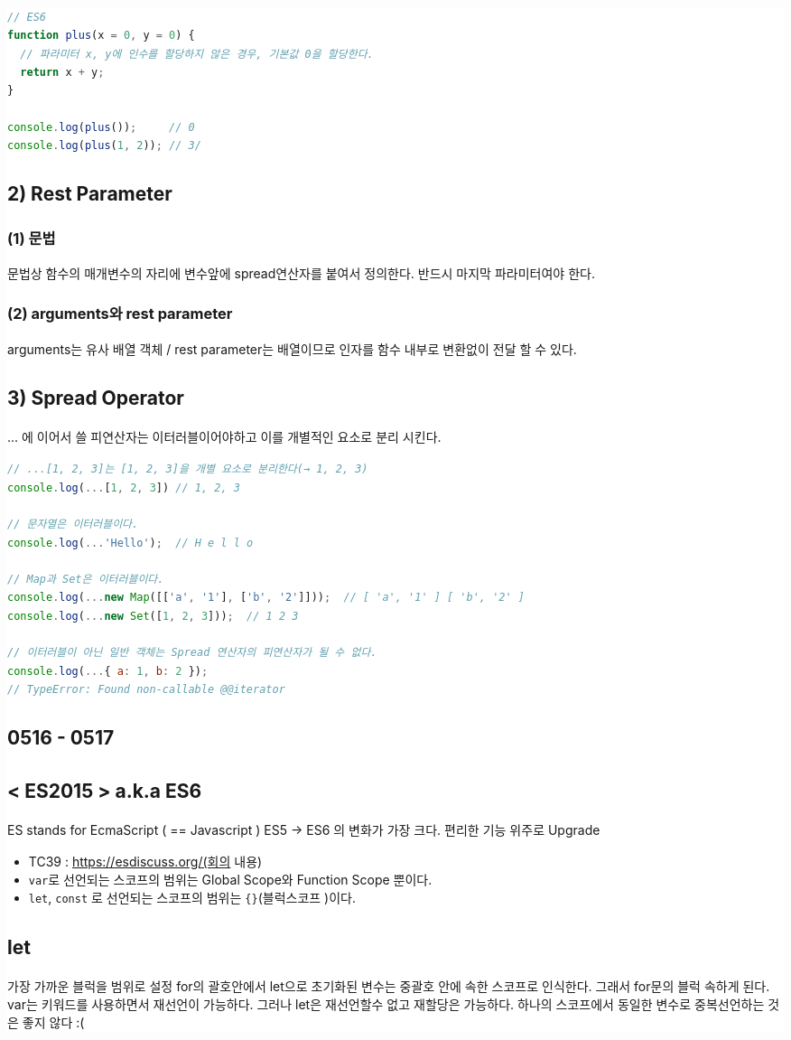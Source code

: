 ```js
// ES6
function plus(x = 0, y = 0) {
  // 파라미터 x, y에 인수를 할당하지 않은 경우, 기본값 0을 할당한다.
  return x + y;
}

console.log(plus());     // 0
console.log(plus(1, 2)); // 3/
```

## 2) Rest Parameter
### (1) 문법
문법상 함수의 매개변수의 자리에 변수앞에 spread연산자를 붙여서 정의한다. 반드시 마지막 파라미터여야 한다.
### (2) arguments와 rest parameter
arguments는 유사 배열 객체 / rest parameter는 배열이므로 인자를 함수 내부로 변환없이 전달 할 수 있다.
## 3) Spread Operator
... 에 이어서 쓸 피연산자는 이터러블이어야하고 이를 개별적인 요소로 분리 시킨다.

```js
// ...[1, 2, 3]는 [1, 2, 3]을 개별 요소로 분리한다(→ 1, 2, 3)
console.log(...[1, 2, 3]) // 1, 2, 3

// 문자열은 이터러블이다.
console.log(...'Hello');  // H e l l o

// Map과 Set은 이터러블이다.
console.log(...new Map([['a', '1'], ['b', '2']]));  // [ 'a', '1' ] [ 'b', '2' ]
console.log(...new Set([1, 2, 3]));  // 1 2 3

// 이터러블이 아닌 일반 객체는 Spread 연산자의 피연산자가 될 수 없다.
console.log(...{ a: 1, b: 2 });
// TypeError: Found non-callable @@iterator
```

## 0516 - 0517
## < ES2015 > a.k.a ES6
ES stands for EcmaScript ( == Javascript )
ES5 -> ES6 의 변화가 가장 크다.
편리한 기능 위주로 Upgrade
- TC39 : https://esdiscuss.org/(회의 내용)
- `var`로 선언되는 스코프의 범위는 Global Scope와 Function Scope 뿐이다.
- `let`, `const` 로 선언되는 스코프의 범위는 `{}`(블럭스코프 )이다.

## let
가장 가까운 블럭을 범위로 설정
for의 괄호안에서 let으로 초기화된 변수는 중괄호 안에 속한 스코프로 인식한다. 그래서 for문의 블럭 속하게 된다.
var는 키워드를 사용하면서 재선언이 가능하다. 그러나 let은 재선언할수 없고 재할당은 가능하다.
하나의 스코프에서 동일한 변수로 중복선언하는 것은 좋지 않다 :(
